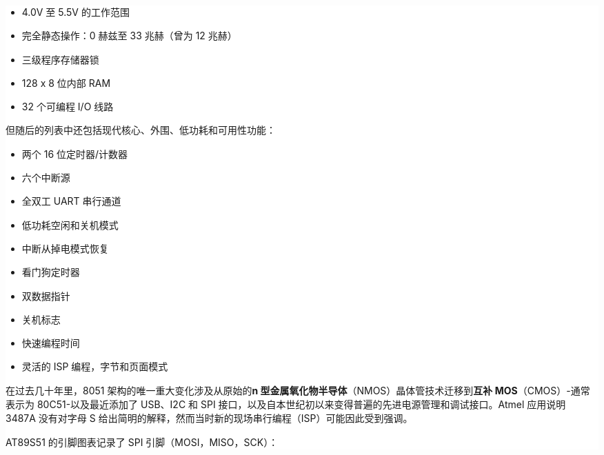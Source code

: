 +   4.0V 至 5.5V 的工作范围

+   完全静态操作：0 赫兹至 33 兆赫（曾为 12 兆赫）

+   三级程序存储器锁

+   128 x 8 位内部 RAM

+   32 个可编程 I/O 线路

但随后的列表中还包括现代核心、外围、低功耗和可用性功能：

+   两个 16 位定时器/计数器

+   六个中断源

+   全双工 UART 串行通道

+   低功耗空闲和关机模式

+   中断从掉电模式恢复

+   看门狗定时器

+   双数据指针

+   关机标志

+   快速编程时间

+   灵活的 ISP 编程，字节和页面模式

在过去几十年里，8051 架构的唯一重大变化涉及从原始的**n 型金属氧化物半导体**（NMOS）晶体管技术迁移到**互补 MOS**（CMOS）-通常表示为 80C51-以及最近添加了 USB、I2C 和 SPI 接口，以及自本世纪初以来变得普遍的先进电源管理和调试接口。Atmel 应用说明 3487A 没有对字母 S 给出简明的解释，然而当时新的现场串行编程（ISP）可能因此受到强调。

AT89S51 的引脚图表记录了 SPI 引脚（MOSI，MISO，SCK）：
